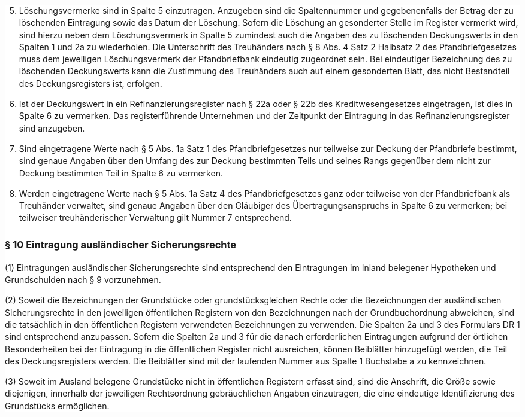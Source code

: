 
5.  Löschungsvermerke sind in Spalte 5 einzutragen. Anzugeben sind die
    Spaltennummer und gegebenenfalls der Betrag der zu löschenden
    Eintragung sowie das Datum der Löschung. Sofern die Löschung an
    gesonderter Stelle im Register vermerkt wird, sind hierzu neben dem
    Löschungsvermerk in Spalte 5 zumindest auch die Angaben des zu
    löschenden Deckungswerts in den Spalten 1 und 2a zu wiederholen. Die
    Unterschrift des Treuhänders nach § 8 Abs. 4 Satz 2 Halbsatz 2 des
    Pfandbriefgesetzes muss dem jeweiligen Löschungsvermerk der
    Pfandbriefbank eindeutig zugeordnet sein. Bei eindeutiger Bezeichnung
    des zu löschenden Deckungswerts kann die Zustimmung des Treuhänders
    auch auf einem gesonderten Blatt, das nicht Bestandteil des
    Deckungsregisters ist, erfolgen.


6.  Ist der Deckungswert in ein Refinanzierungsregister nach § 22a oder §
    22b des Kreditwesengesetzes eingetragen, ist dies in Spalte 6 zu
    vermerken. Das registerführende Unternehmen und der Zeitpunkt der
    Eintragung in das Refinanzierungsregister sind anzugeben.


7.  Sind eingetragene Werte nach § 5 Abs. 1a Satz 1 des Pfandbriefgesetzes
    nur teilweise zur Deckung der Pfandbriefe bestimmt, sind genaue
    Angaben über den Umfang des zur Deckung bestimmten Teils und seines
    Rangs gegenüber dem nicht zur Deckung bestimmten Teil in Spalte 6 zu
    vermerken.


8.  Werden eingetragene Werte nach § 5 Abs. 1a Satz 4 des
    Pfandbriefgesetzes ganz oder teilweise von der Pfandbriefbank als
    Treuhänder verwaltet, sind genaue Angaben über den Gläubiger des
    Übertragungsanspruchs in Spalte 6 zu vermerken; bei teilweiser
    treuhänderischer Verwaltung gilt Nummer 7 entsprechend.

### § 10 Eintragung ausländischer Sicherungsrechte

(1) Eintragungen ausländischer Sicherungsrechte sind entsprechend den
Eintragungen im Inland belegener Hypotheken und Grundschulden nach § 9
vorzunehmen.

(2) Soweit die Bezeichnungen der Grundstücke oder grundstücksgleichen
Rechte oder die Bezeichnungen der ausländischen Sicherungsrechte in
den jeweiligen öffentlichen Registern von den Bezeichnungen nach der
Grundbuchordnung abweichen, sind die tatsächlich in den öffentlichen
Registern verwendeten Bezeichnungen zu verwenden. Die Spalten 2a und 3
des Formulars DR 1 sind entsprechend anzupassen. Sofern die Spalten 2a
und 3 für die danach erforderlichen Eintragungen aufgrund der
örtlichen Besonderheiten bei der Eintragung in die öffentlichen
Register nicht ausreichen, können Beiblätter hinzugefügt werden, die
Teil des Deckungsregisters werden. Die Beiblätter sind mit der
laufenden Nummer aus Spalte 1 Buchstabe a zu kennzeichnen.

(3) Soweit im Ausland belegene Grundstücke nicht in öffentlichen
Registern erfasst sind, sind die Anschrift, die Größe sowie
diejenigen, innerhalb der jeweiligen Rechtsordnung gebräuchlichen
Angaben einzutragen, die eine eindeutige Identifizierung des
Grundstücks ermöglichen.
